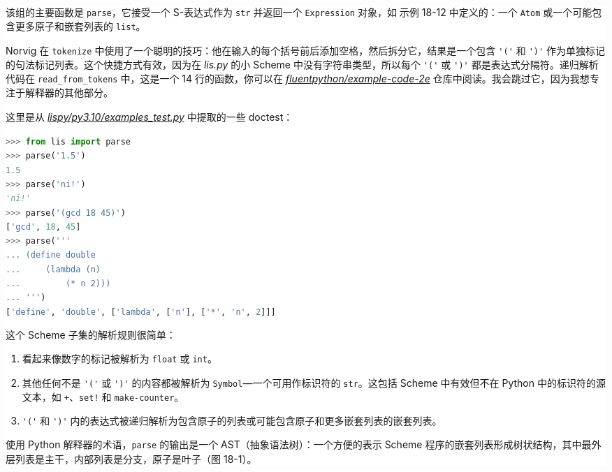 该组的主要函数是 `parse`，它接受一个 S-表达式作为 `str` 并返回一个 `Expression` 对象，如 示例 18-12 中定义的：一个 `Atom` 或一个可能包含更多原子和嵌套列表的 `list`。

Norvig 在 `tokenize` 中使用了一个聪明的技巧：他在输入的每个括号前后添加空格，然后拆分它，结果是一个包含 `'('` 和 `')'` 作为单独标记的句法标记列表。这个快捷方式有效，因为在 *lis.py* 的小 Scheme 中没有字符串类型，所以每个 `'('` 或 `')'` 都是表达式分隔符。递归解析代码在 `read_from_tokens` 中，这是一个 14 行的函数，你可以在 [*fluentpython/example-code-2e*](https://fpy.li/18-17) 仓库中阅读。我会跳过它，因为我想专注于解释器的其他部分。

这里是从 [*lispy/py3.10/examples_test.py*](https://fpy.li/18-18) 中提取的一些 doctest：

```py
>>> from lis import parse
>>> parse('1.5')
1.5
>>> parse('ni!')
'ni!'
>>> parse('(gcd 18 45)')
['gcd', 18, 45]
>>> parse('''
... (define double
...     (lambda (n)
...         (* n 2)))
... ''')
['define', 'double', ['lambda', ['n'], ['*', 'n', 2]]]
```

这个 Scheme 子集的解析规则很简单：

1.  看起来像数字的标记被解析为 `float` 或 `int`。

1.  其他任何不是 `'('` 或 `')'` 的内容都被解析为 `Symbol`—一个可用作标识符的 `str`。这包括 Scheme 中有效但不在 Python 中的标识符的源文本，如 `+`、`set!` 和 `make-counter`。

1.  `'('` 和 `')'` 内的表达式被递归解析为包含原子的列表或可能包含原子和更多嵌套列表的嵌套列表。

使用 Python 解释器的术语，`parse` 的输出是一个 AST（抽象语法树）：一个方便的表示 Scheme 程序的嵌套列表形成树状结构，其中最外层列表是主干，内部列表是分支，原子是叶子（图 18-1）。
